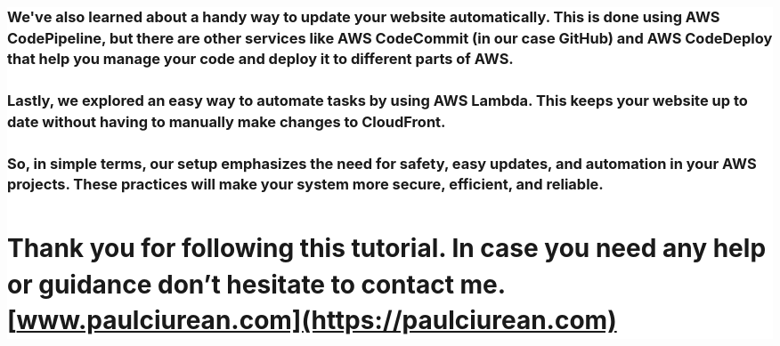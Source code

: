 ### We've also learned about a handy way to update your website automatically. This is done using AWS CodePipeline, but there are other services like AWS CodeCommit (in our case GitHub) and AWS CodeDeploy that help you manage your code and deploy it to different parts of AWS. 

### Lastly, we explored an easy way to automate tasks by using AWS Lambda. This keeps your website up to date without having to manually make changes to CloudFront. 

### So, in simple terms, our setup emphasizes the need for safety, easy updates, and automation in your AWS projects. These practices will make your system more secure, efficient, and reliable. 

# Thank you for following this tutorial. In case you need any help or guidance don’t hesitate to contact me. **[www.paulciurean.com](https://paulciurean.com)**  